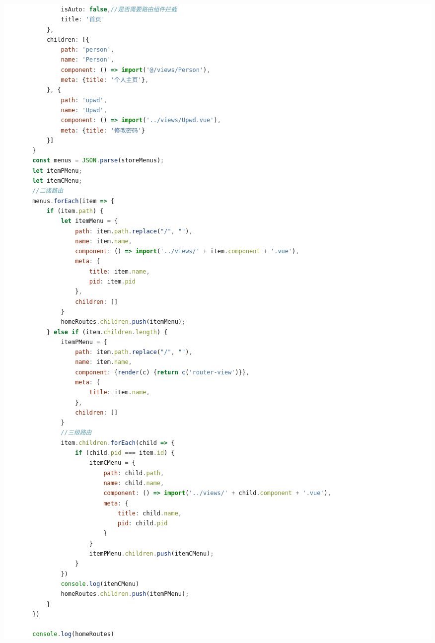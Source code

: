 ```js
                isAuto: false,//是否需要路由组件拦截
                title: '首页'
            },
            children: [{
                path: 'person',
                name: 'Person',
                component: () => import('@/views/Person'),
                meta: {title: '个人主页'},
            }, {
                path: 'upwd',
                name: 'Upwd',
                component: () => import('../views/Upwd.vue'),
                meta: {title: '修改密码'}
            }]
        }
        const menus = JSON.parse(storeMenus);
        let itemPMenu;
        let itemCMenu;
        //二级路由
        menus.forEach(item => {
            if (item.path) {
                let itemMenu = {
                    path: item.path.replace("/", ""),
                    name: item.name,
                    component: () => import('../views/' + item.component + '.vue'),
                    meta: {
                        title: item.name,
                        pid: item.pid
                    },
                    children: []
                }
                homeRoutes.children.push(itemMenu);
            } else if (item.children.length) {
                itemPMenu = {
                    path: item.path.replace("/", ""),
                    name: item.name,
                    component: {render(c) {return c('router-view')}},
                    meta: {
                        title: item.name,
                    },
                    children: []
                }
                //三级路由
                item.children.forEach(child => {
                    if (child.pid === item.id) {
                        itemCMenu = {
                            path: child.path,
                            name: child.name,
                            component: () => import('../views/' + child.component + '.vue'),
                            meta: {
                                title: child.name,
                                pid: child.pid
                            }
                        }
                        itemPMenu.children.push(itemCMenu);
                    }
                })
                console.log(itemCMenu)
                homeRoutes.children.push(itemPMenu);
            }
        })

        console.log(homeRoutes)
```